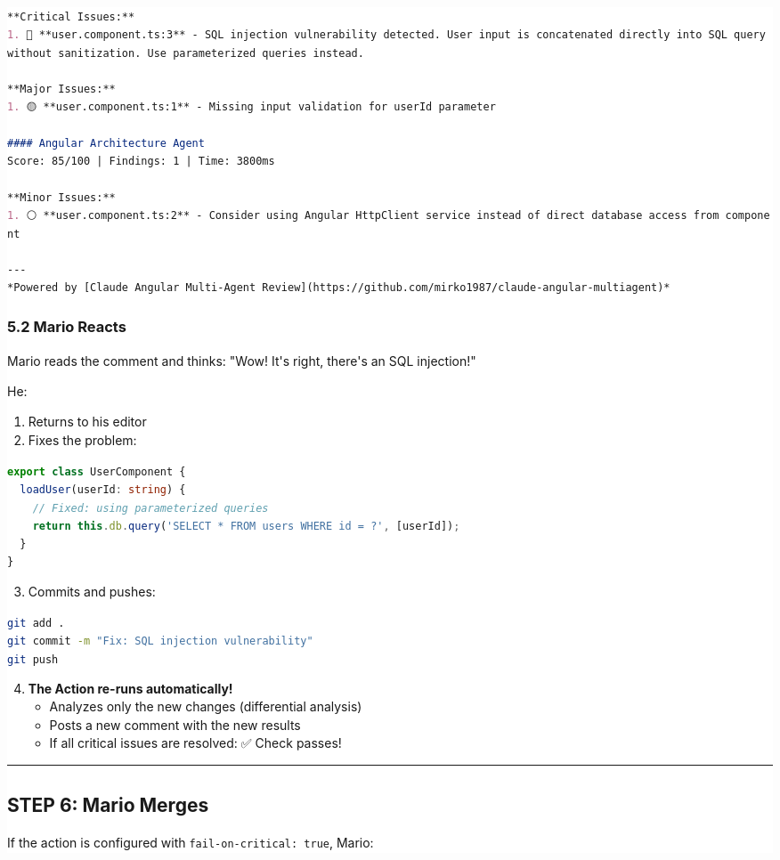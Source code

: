    ```markdown
   **Critical Issues:**
   1. 🔴 **user.component.ts:3** - SQL injection vulnerability detected. User input is concatenated directly into SQL query without sanitization. Use parameterized queries instead.

   **Major Issues:**
   1. 🟡 **user.component.ts:1** - Missing input validation for userId parameter

   #### Angular Architecture Agent
   Score: 85/100 | Findings: 1 | Time: 3800ms

   **Minor Issues:**
   1. ⚪ **user.component.ts:2** - Consider using Angular HttpClient service instead of direct database access from component

   ---
   *Powered by [Claude Angular Multi-Agent Review](https://github.com/mirko1987/claude-angular-multiagent)*
   ```

### 5.2 Mario Reacts

Mario reads the comment and thinks: "Wow! It's right, there's an SQL injection!"

He:
1. Returns to his editor
2. Fixes the problem:

```typescript
export class UserComponent {
  loadUser(userId: string) {
    // Fixed: using parameterized queries
    return this.db.query('SELECT * FROM users WHERE id = ?', [userId]);
  }
}
```

3. Commits and pushes:
```bash
git add .
git commit -m "Fix: SQL injection vulnerability"
git push
```

4. **The Action re-runs automatically!**
   - Analyzes only the new changes (differential analysis)
   - Posts a new comment with the new results
   - If all critical issues are resolved: ✅ Check passes!

---

## STEP 6: Mario Merges

If the action is configured with `fail-on-critical: true`, Mario:
